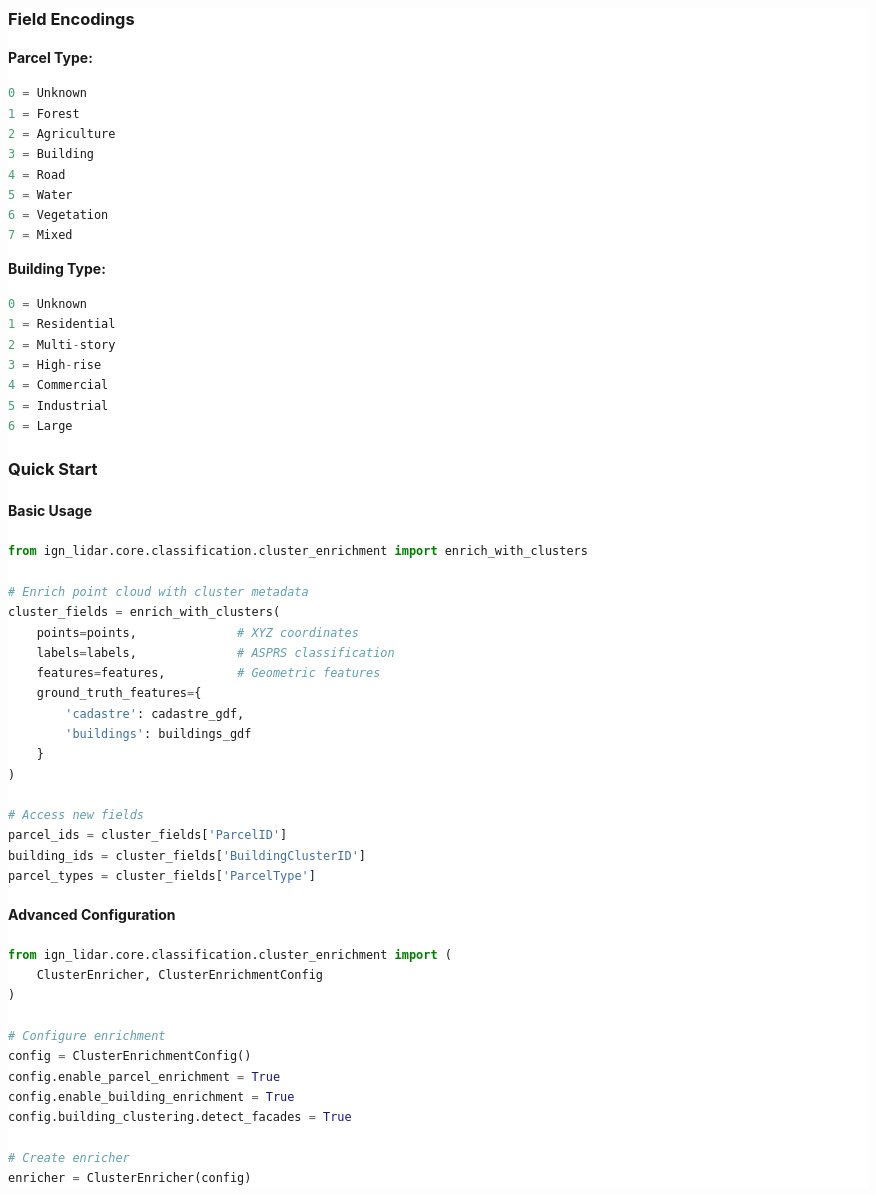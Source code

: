 ### Field Encodings

**Parcel Type:**

```python
0 = Unknown
1 = Forest
2 = Agriculture
3 = Building
4 = Road
5 = Water
6 = Vegetation
7 = Mixed
```

**Building Type:**

```python
0 = Unknown
1 = Residential
2 = Multi-story
3 = High-rise
4 = Commercial
5 = Industrial
6 = Large
```

### Quick Start

#### Basic Usage

```python
from ign_lidar.core.classification.cluster_enrichment import enrich_with_clusters

# Enrich point cloud with cluster metadata
cluster_fields = enrich_with_clusters(
    points=points,              # XYZ coordinates
    labels=labels,              # ASPRS classification
    features=features,          # Geometric features
    ground_truth_features={
        'cadastre': cadastre_gdf,
        'buildings': buildings_gdf
    }
)

# Access new fields
parcel_ids = cluster_fields['ParcelID']
building_ids = cluster_fields['BuildingClusterID']
parcel_types = cluster_fields['ParcelType']
```

#### Advanced Configuration

```python
from ign_lidar.core.classification.cluster_enrichment import (
    ClusterEnricher, ClusterEnrichmentConfig
)

# Configure enrichment
config = ClusterEnrichmentConfig()
config.enable_parcel_enrichment = True
config.enable_building_enrichment = True
config.building_clustering.detect_facades = True

# Create enricher
enricher = ClusterEnricher(config)

```